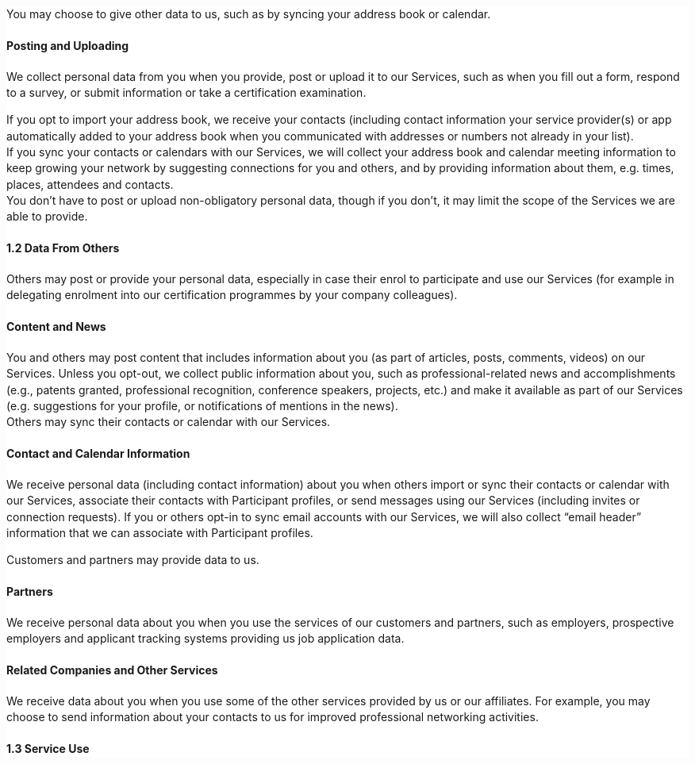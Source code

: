 You may choose to give other data to us, such as by syncing your address book or calendar.

#### Posting and Uploading

We collect personal data from you when you provide, post or upload it to our Services, such as when you fill out a form, respond to a survey, or submit information or take a certification examination.

If you opt to import your address book, we receive your contacts (including contact information your service provider(s) or app automatically added to your address book when you communicated with addresses or numbers not already in your list).  
If you sync your contacts or calendars with our Services, we will collect your address book and calendar meeting information to keep growing your network by suggesting connections for you and others, and by providing information about them, e.g. times, places, attendees and contacts.  
You don’t have to post or upload non-obligatory personal data, though if you don’t, it may limit the scope of the Services we are able to provide.

#### 1.2 Data From Others

Others may post or provide your personal data, especially in case their enrol to participate and use our Services (for example in delegating enrolment into our certification programmes by your company colleagues).

#### Content and News

You and others may post content that includes information about you (as part of articles, posts, comments, videos) on our Services. Unless you opt-out, we collect public information about you, such as professional-related news and accomplishments (e.g., patents granted, professional recognition, conference speakers, projects, etc.) and make it available as part of our Services (e.g. suggestions for your profile, or notifications of mentions in the news).  
Others may sync their contacts or calendar with our Services.

#### Contact and Calendar Information

We receive personal data (including contact information) about you when others import or sync their contacts or calendar with our Services, associate their contacts with Participant profiles, or send messages using our Services (including invites or connection requests). If you or others opt-in to sync email accounts with our Services, we will also collect “email header” information that we can associate with Participant profiles.

Customers and partners may provide data to us.

#### Partners

We receive personal data about you when you use the services of our customers and partners, such as employers, prospective employers and applicant tracking systems providing us job application data.

#### Related Companies and Other Services

We receive data about you when you use some of the other services provided by us or our affiliates. For example, you may choose to send information about your contacts to us for improved professional networking activities.

#### 1.3 Service Use
